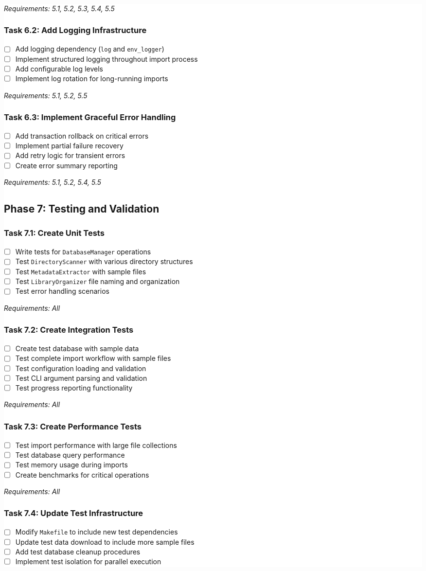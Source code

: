 _Requirements: 5.1, 5.2, 5.3, 5.4, 5.5_

### Task 6.2: Add Logging Infrastructure
- [ ] Add logging dependency (`log` and `env_logger`)
- [ ] Implement structured logging throughout import process
- [ ] Add configurable log levels
- [ ] Implement log rotation for long-running imports

_Requirements: 5.1, 5.2, 5.5_

### Task 6.3: Implement Graceful Error Handling
- [ ] Add transaction rollback on critical errors
- [ ] Implement partial failure recovery
- [ ] Add retry logic for transient errors
- [ ] Create error summary reporting

_Requirements: 5.1, 5.2, 5.4, 5.5_

## Phase 7: Testing and Validation

### Task 7.1: Create Unit Tests
- [ ] Write tests for `DatabaseManager` operations
- [ ] Test `DirectoryScanner` with various directory structures
- [ ] Test `MetadataExtractor` with sample files
- [ ] Test `LibraryOrganizer` file naming and organization
- [ ] Test error handling scenarios

_Requirements: All_

### Task 7.2: Create Integration Tests
- [ ] Create test database with sample data
- [ ] Test complete import workflow with sample files
- [ ] Test configuration loading and validation
- [ ] Test CLI argument parsing and validation
- [ ] Test progress reporting functionality

_Requirements: All_

### Task 7.3: Create Performance Tests
- [ ] Test import performance with large file collections
- [ ] Test database query performance
- [ ] Test memory usage during imports
- [ ] Create benchmarks for critical operations

_Requirements: All_

### Task 7.4: Update Test Infrastructure
- [ ] Modify `Makefile` to include new test dependencies
- [ ] Update test data download to include more sample files
- [ ] Add test database cleanup procedures
- [ ] Implement test isolation for parallel execution

